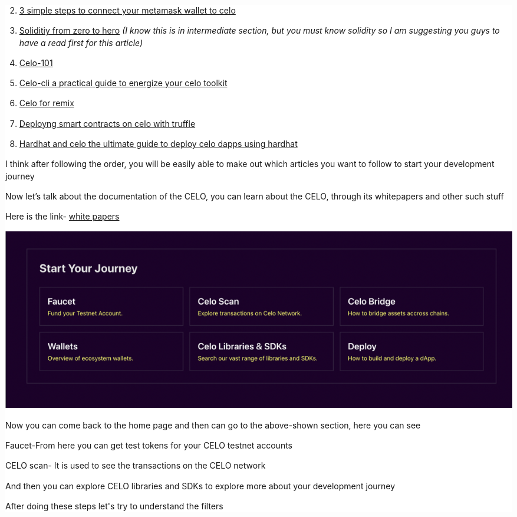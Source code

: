 2. [3 simple steps to connect your metamask wallet to celo](https://docs.celo.org/blog/tutorials/3-simple-steps-to-connect-your-metamask-wallet-to-celo)

3. [Soliditiy from zero to hero](https://docs.celo.org/blog/tutorials/solidity-from-zero-to-hero) _(I know this is in intermediate section, but you must know solidity so I am suggesting you guys to have a read first for this article)_

4. [Celo-101](https://dacade.org/communities/celo/courses/celo-bc-101)

5. [Celo-cli a practical guide to energize your celo toolkit](https://docs.celo.org/blog/tutorials/celo-cli-a-practical-guide-to-energize-your-celo-toolkit)

6. [Celo for remix](https://learn.figment.io/tutorials/celo-for-remix)

7. [Deployng smart contracts on celo with truffle](https://learn.figment.io/tutorials/deploying-smart-contracts-on-celo-with-truffle)

8. [Hardhat and celo the ultimate guide to deploy celo dapps using hardhat](https://docs.celo.org/blog/tutorials/hardhat-and-celo-the-ultimate-guide-to-deploy-celo-dapps-using-hardhat)

I think after following the order, you will be easily able to make out which articles you want to follow to start your development journey

Now let’s talk about the documentation of the CELO, you can learn about the CELO, through its whitepapers and other such stuff

Here is the link- [white papers](https://docs.celo.org/general/whitepapers)

![image5](images/image5.png)

Now you can come back to the home page and then can go to the above-shown section, here you can see

Faucet-From here you can get test tokens for your CELO testnet accounts

CELO scan- It is used to see the transactions on the CELO network

And then you can explore CELO libraries and SDKs to explore more about your development journey

After doing these steps let's try to understand the filters